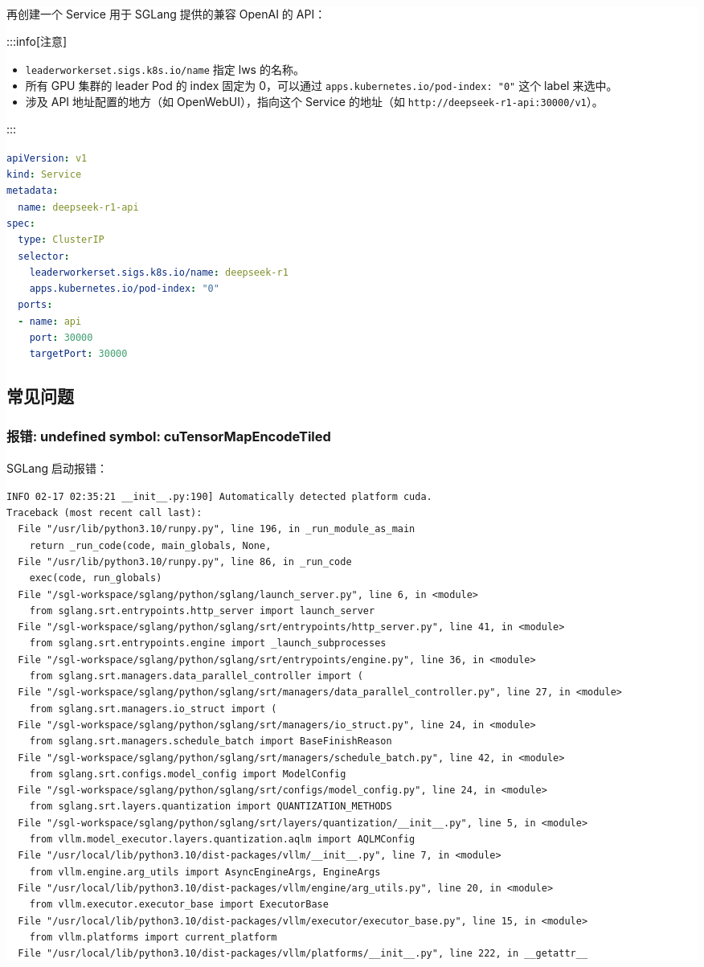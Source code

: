 再创建一个 Service 用于 SGLang 提供的兼容 OpenAI 的 API：

:::info[注意]

- `leaderworkerset.sigs.k8s.io/name` 指定 lws 的名称。
- 所有 GPU 集群的 leader Pod 的 index 固定为 0，可以通过 `apps.kubernetes.io/pod-index: "0"` 这个 label 来选中。
- 涉及 API 地址配置的地方（如 OpenWebUI），指向这个 Service 的地址（如 `http://deepseek-r1-api:30000/v1`）。

:::

```yaml
apiVersion: v1
kind: Service
metadata:
  name: deepseek-r1-api
spec:
  type: ClusterIP
  selector:
    leaderworkerset.sigs.k8s.io/name: deepseek-r1
    apps.kubernetes.io/pod-index: "0"
  ports:
  - name: api
    port: 30000
    targetPort: 30000
```

## 常见问题

### 报错: undefined symbol: cuTensorMapEncodeTiled

SGLang 启动报错：

```txt
INFO 02-17 02:35:21 __init__.py:190] Automatically detected platform cuda.
Traceback (most recent call last):
  File "/usr/lib/python3.10/runpy.py", line 196, in _run_module_as_main
    return _run_code(code, main_globals, None,
  File "/usr/lib/python3.10/runpy.py", line 86, in _run_code
    exec(code, run_globals)
  File "/sgl-workspace/sglang/python/sglang/launch_server.py", line 6, in <module>
    from sglang.srt.entrypoints.http_server import launch_server
  File "/sgl-workspace/sglang/python/sglang/srt/entrypoints/http_server.py", line 41, in <module>
    from sglang.srt.entrypoints.engine import _launch_subprocesses
  File "/sgl-workspace/sglang/python/sglang/srt/entrypoints/engine.py", line 36, in <module>
    from sglang.srt.managers.data_parallel_controller import (
  File "/sgl-workspace/sglang/python/sglang/srt/managers/data_parallel_controller.py", line 27, in <module>
    from sglang.srt.managers.io_struct import (
  File "/sgl-workspace/sglang/python/sglang/srt/managers/io_struct.py", line 24, in <module>
    from sglang.srt.managers.schedule_batch import BaseFinishReason
  File "/sgl-workspace/sglang/python/sglang/srt/managers/schedule_batch.py", line 42, in <module>
    from sglang.srt.configs.model_config import ModelConfig
  File "/sgl-workspace/sglang/python/sglang/srt/configs/model_config.py", line 24, in <module>
    from sglang.srt.layers.quantization import QUANTIZATION_METHODS
  File "/sgl-workspace/sglang/python/sglang/srt/layers/quantization/__init__.py", line 5, in <module>
    from vllm.model_executor.layers.quantization.aqlm import AQLMConfig
  File "/usr/local/lib/python3.10/dist-packages/vllm/__init__.py", line 7, in <module>
    from vllm.engine.arg_utils import AsyncEngineArgs, EngineArgs
  File "/usr/local/lib/python3.10/dist-packages/vllm/engine/arg_utils.py", line 20, in <module>
    from vllm.executor.executor_base import ExecutorBase
  File "/usr/local/lib/python3.10/dist-packages/vllm/executor/executor_base.py", line 15, in <module>
    from vllm.platforms import current_platform
  File "/usr/local/lib/python3.10/dist-packages/vllm/platforms/__init__.py", line 222, in __getattr__
```